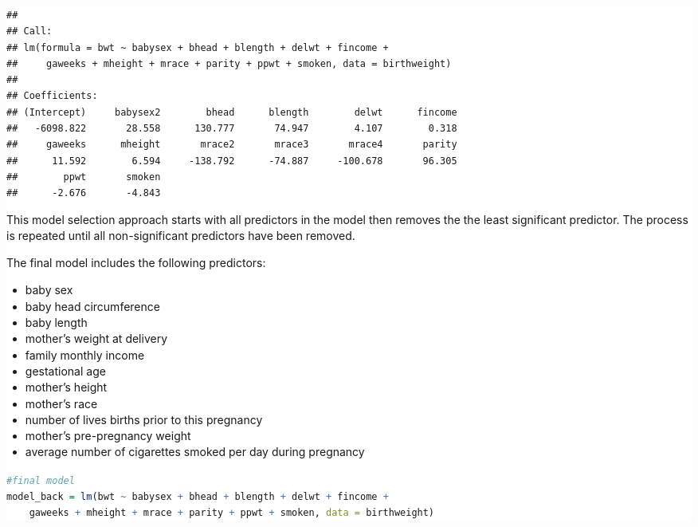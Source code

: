     ## 
    ## Call:
    ## lm(formula = bwt ~ babysex + bhead + blength + delwt + fincome + 
    ##     gaweeks + mheight + mrace + parity + ppwt + smoken, data = birthweight)
    ## 
    ## Coefficients:
    ## (Intercept)     babysex2        bhead      blength        delwt      fincome  
    ##   -6098.822       28.558      130.777       74.947        4.107        0.318  
    ##     gaweeks      mheight       mrace2       mrace3       mrace4       parity  
    ##      11.592        6.594     -138.792      -74.887     -100.678       96.305  
    ##        ppwt       smoken  
    ##      -2.676       -4.843

This model selection approach starts with all predictors in the model
then removes the the least significant predictor. The process is
repeated until all non-significant predictors have been removed.

The final model includes the following predictors:

-   baby sex
-   baby head circumference
-   baby length
-   mother’s weight at delivery
-   family monthly income
-   gestational age
-   mother’s height
-   mother’s race
-   number of lives births prior to this pregnancy
-   mother’s pre-pregnancy weight
-   average number of cigarettes smoked per day during pregnancy

``` r
#final model
model_back = lm(bwt ~ babysex + bhead + blength + delwt + fincome + 
    gaweeks + mheight + mrace + parity + ppwt + smoken, data = birthweight)
```
